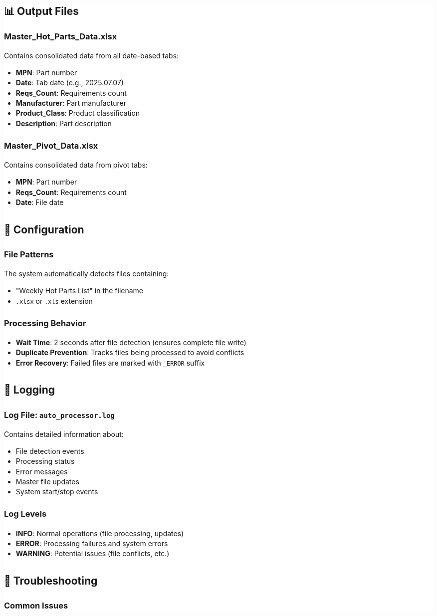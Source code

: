 ## 📊 Output Files

### Master_Hot_Parts_Data.xlsx
Contains consolidated data from all date-based tabs:
- **MPN**: Part number
- **Date**: Tab date (e.g., 2025.07.07)
- **Reqs_Count**: Requirements count
- **Manufacturer**: Part manufacturer
- **Product_Class**: Product classification
- **Description**: Part description

### Master_Pivot_Data.xlsx
Contains consolidated data from pivot tabs:
- **MPN**: Part number
- **Reqs_Count**: Requirements count
- **Date**: File date

## 🔧 Configuration

### File Patterns
The system automatically detects files containing:
- "Weekly Hot Parts List" in the filename
- `.xlsx` or `.xls` extension

### Processing Behavior
- **Wait Time**: 2 seconds after file detection (ensures complete file write)
- **Duplicate Prevention**: Tracks files being processed to avoid conflicts
- **Error Recovery**: Failed files are marked with `_ERROR` suffix

## 📝 Logging

### Log File: `auto_processor.log`
Contains detailed information about:
- File detection events
- Processing status
- Error messages
- Master file updates
- System start/stop events

### Log Levels
- **INFO**: Normal operations (file processing, updates)
- **ERROR**: Processing failures and system errors
- **WARNING**: Potential issues (file conflicts, etc.)

## 🚨 Troubleshooting

### Common Issues
